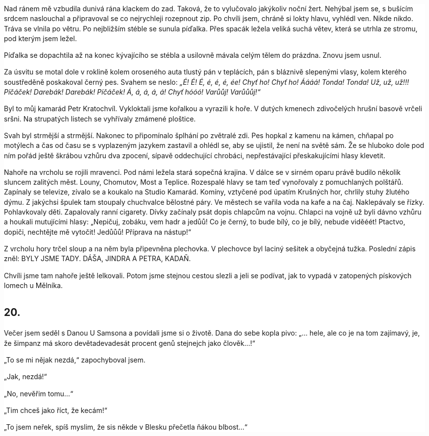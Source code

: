 </section>

<section>

Nad ránem mě vzbudila dunivá rána klackem do zad. Taková, že to vylučovalo jakýkoliv noční žert. Nehýbal jsem se, s bušícím srdcem naslouchal a připravoval se co nejrychleji rozepnout zip. Po chvíli jsem, chráně si lokty hlavu, vyhlédl ven. Nikde nikdo. Tráva se vlnila po větru. Po nejbližším stéble se sunula píďalka. Přes spacák ležela veliká suchá větev, která se utrhla ze stromu, pod kterým jsem ležel.

Píďalka se dopachtila až na konec kývajícího se stébla a usilovně mávala celým tělem do prázdna. Znovu jsem usnul.

Za úsvitu se motal dole v roklině kolem oroseného auta tlustý pán v teplácích, pán s bláznivě slepenými vlasy, kolem kterého soustředěně poskakoval černý pes. Svahem se neslo: _„É! É! É, é, é, é, ée! Chyť ho! Chyť ho! Áááá! Tonda! Tonda! Už, už, už!!! Píčáček! Darebák! Darebák! Píčáček! Á, á, á, á, á! Chyť hóóó! Varůůj! Varůůůj!“_

Byl to můj kamarád Petr Kratochvíl. Vykloktali jsme kořalkou a vyrazili k hoře. V dutých kmenech zdivočelých hrušní basově vrčeli sršni. Na strupatých listech se vyhřívaly zmámené ploštice.

Svah byl strmější a strmější. Nakonec to připomínalo šplhání po zvětralé zdi. Pes hopkal z kamenu na kámen, chňapal po motýlech a čas od času se s vyplazeným jazykem zastavil a ohlédl se, aby se ujistil, že není na světě sám. Že se hluboko dole pod ním pořád ještě škrábou vzhůru dva zpocení, sípavě oddechující chrobáci, nepřestávající přeskakujícími hlasy klevetit.

Nahoře na vrcholu se rojili mravenci. Pod námi ležela stará sopečná krajina. V dálce se v sirném oparu právě budilo několik sluncem zalitých měst. Louny, Chomutov, Most a Teplice. Rozespalé hlavy se tam teď vynořovaly z pomuchlaných polštářů. Zapínaly se televize, zívalo se a koukalo na Studio Kamarád. Komíny, vztyčené pod úpatím Krušných hor, chrlily stuhy žlutého dýmu. Z jakýchsi špulek tam stoupaly chuchvalce bělostné páry. Ve městech se vařila voda na kafe a na čaj. Naklepávaly se řízky. Pohlavkovaly děti. Zapalovaly ranní cigarety. Dívky začínaly psát dopis chlapcům na vojnu. Chlapci na vojně už byli dávno vzhůru a houkali mutujícími hlasy: „Nepičuj, zobáku, vem hadr a jedůů! Co je černý, to bude bílý, co je bílý, nebude viděéét! Ptactvo, dopiči, nechtějte mě vytočit! Jedůůů! Příprava na nástup!“

Z vrcholu hory trčel sloup a na něm byla připevněna plechovka. V plechovce byl laciný sešitek a obyčejná tužka. Poslední zápis zněl: BYLY JSME TADY. DÁŠA, JINDRA A PETRA, KADAŇ.

Chvíli jsme tam nahoře ještě lelkovali. Potom jsme stejnou cestou slezli a jeli se podívat, jak to vypadá v zatopených pískových lomech u Mělníka.

## 20.

Večer jsem seděl s Danou U Samsona a povídali jsme si o životě. Dana do sebe kopla pivo: „… hele, ale co je na tom zajímavý, je, že šimpanz má skoro devětadevadesát procent genů stejnejch jako člověk…!“

„To se mi nějak nezdá,“ zapochyboval jsem.

„Jak, nezdá!“

„No, nevěřim tomu…“

„Tim chceš jako říct, že kecám!“

„To jsem neřek, spíš myslim, že sis někde v Blesku přečetla ňákou blbost…“
